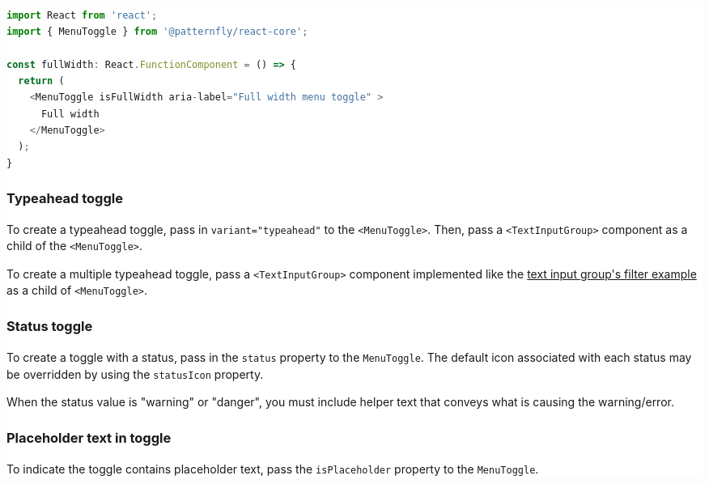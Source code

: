 ```ts
import React from 'react';
import { MenuToggle } from '@patternfly/react-core';

const fullWidth: React.FunctionComponent = () => {
  return (
    <MenuToggle isFullWidth aria-label="Full width menu toggle" >
      Full width
    </MenuToggle>
  );
}
```

### Typeahead toggle

To create a typeahead toggle, pass in `variant="typeahead"` to the `<MenuToggle>`. Then, pass a `<TextInputGroup>` component as a child of the `<MenuToggle>`.

To create a multiple typeahead toggle, pass a `<TextInputGroup>` component implemented like the [text input group's filter example](/components/text-input-group#filters) as a child of `<MenuToggle>`.

```ts file='MenuToggleTypeahead.tsx'

```

### Status toggle

To create a toggle with a status, pass in the `status` property to the `MenuToggle`. The default icon associated with each status may be overridden by using the `statusIcon` property.

When the status value is "warning" or "danger", you must include helper text that conveys what is causing the warning/error.

```ts file='MenuToggleStatus.tsx'

```

### Placeholder text in toggle

To indicate the toggle contains placeholder text, pass the `isPlaceholder` property to the `MenuToggle`.

```ts file='MenuTogglePlaceholder.tsx'

```

